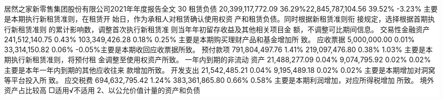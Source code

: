 居然之家新零售集团股份有限公司2021年年度报告全文
30
租赁负债
20,399,117,772.09
36.29%22,845,787,104.56
39.52%
-3.23%
主要是本期执行新租赁准则，在租赁开
始日，作为承租人对租赁确认使用权资
产和租赁负债。同时根据新租赁准则衔
接规定，选择根据首期执行新租赁准则
的累计影响数，调整首次执行新租赁准
则当年年初留存收益及其他相关项目金
额，不调整可比期间信息。
交易性金融资产
241,512,140.75
0.43%
103,349,426.28
0.18%
0.25%
主要是本期购买理财产品和基金增加所
致。
应收票据
5,000,000.00
0.01%
33,314,150.82
0.06%
-0.05%主要是本期收回应收票据所致。
预付款项
791,804,497.76
1.41%
219,097,476.80
0.38%
1.03%
主要是本期执行新租赁准则，将预付租
金调整至使用权资产所致。
一年内到期的非流动
资产
21,488,277.09
0.04%
9,074,795.92
0.02%
0.02%
主要是本年一年内到期的其他应收往来
款增加所致。
开发支出
21,542,485.21
0.04%
9,195,489.18
0.02%
0.02%
主要是本期增加对洞窝等平台投入所
致。
应交税费
694,632,795.42
1.24%
383,361,865.80
0.66%
0.58%
主要是本期利润增加，对应所得税增加
所致。
境外资产占比较高
□适用√不适用
2、以公允价值计量的资产和负债